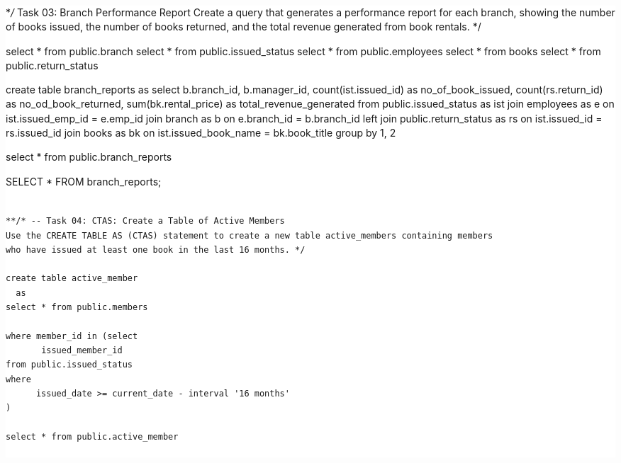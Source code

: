 


**/* Task 03: Branch Performance Report
Create a query that generates a performance report for each branch, showing the number of books issued, 
the number of books returned, and the total revenue generated from book rentals. */

select * from public.branch
select * from public.issued_status
select * from public.employees
select * from books
select * from public.return_status

create table branch_reports as
select 
       b.branch_id,
	   b.manager_id,
	 count(ist.issued_id) as no_of_book_issued,
	 	 count(rs.return_id) as no_od_book_returned,
      sum(bk.rental_price) as total_revenue_generated 
from public.issued_status as ist
join
employees as e
on
ist.issued_emp_id = e.emp_id
join
branch as b
on
e.branch_id = b.branch_id
left join
public.return_status as rs
on 
ist.issued_id = rs.issued_id
join
books as bk
on
ist.issued_book_name = bk.book_title
group by 1, 2

select * from public.branch_reports

SELECT * FROM branch_reports;
```

**/* -- Task 04: CTAS: Create a Table of Active Members
Use the CREATE TABLE AS (CTAS) statement to create a new table active_members containing members 
who have issued at least one book in the last 16 months. */

create table active_member 
  as
select * from public.members

where member_id in (select 
       issued_member_id
from public.issued_status
where 
      issued_date >= current_date - interval '16 months'
)

select * from public.active_member


```
